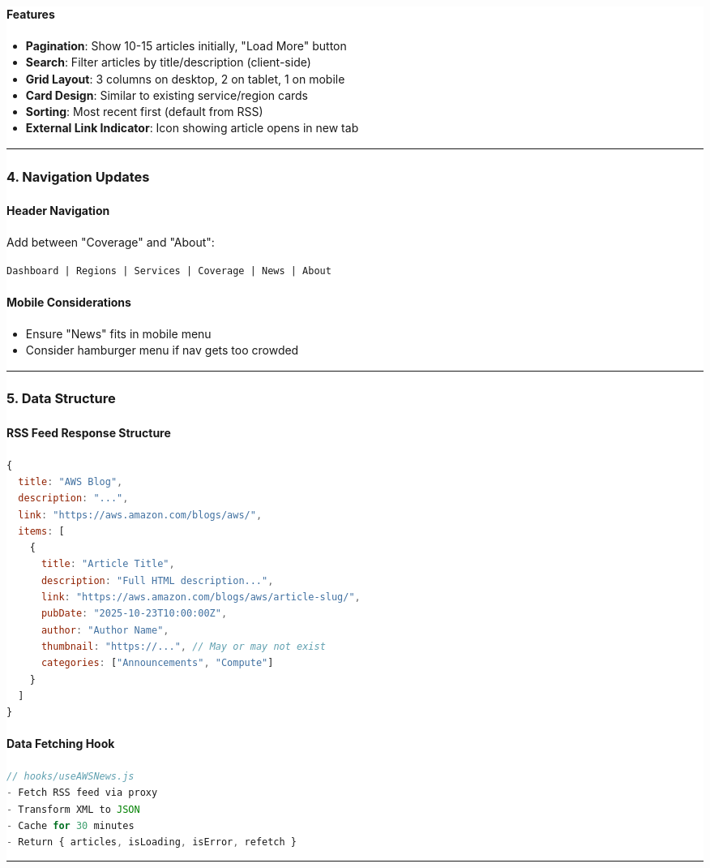#### Features
- **Pagination**: Show 10-15 articles initially, "Load More" button
- **Search**: Filter articles by title/description (client-side)
- **Grid Layout**: 3 columns on desktop, 2 on tablet, 1 on mobile
- **Card Design**: Similar to existing service/region cards
- **Sorting**: Most recent first (default from RSS)
- **External Link Indicator**: Icon showing article opens in new tab

---

### 4. Navigation Updates

#### Header Navigation
Add between "Coverage" and "About":
```
Dashboard | Regions | Services | Coverage | News | About
```

#### Mobile Considerations
- Ensure "News" fits in mobile menu
- Consider hamburger menu if nav gets too crowded

---

### 5. Data Structure

#### RSS Feed Response Structure
```javascript
{
  title: "AWS Blog",
  description: "...",
  link: "https://aws.amazon.com/blogs/aws/",
  items: [
    {
      title: "Article Title",
      description: "Full HTML description...",
      link: "https://aws.amazon.com/blogs/aws/article-slug/",
      pubDate: "2025-10-23T10:00:00Z",
      author: "Author Name",
      thumbnail: "https://...", // May or may not exist
      categories: ["Announcements", "Compute"]
    }
  ]
}
```

#### Data Fetching Hook
```javascript
// hooks/useAWSNews.js
- Fetch RSS feed via proxy
- Transform XML to JSON
- Cache for 30 minutes
- Return { articles, isLoading, isError, refetch }
```

---